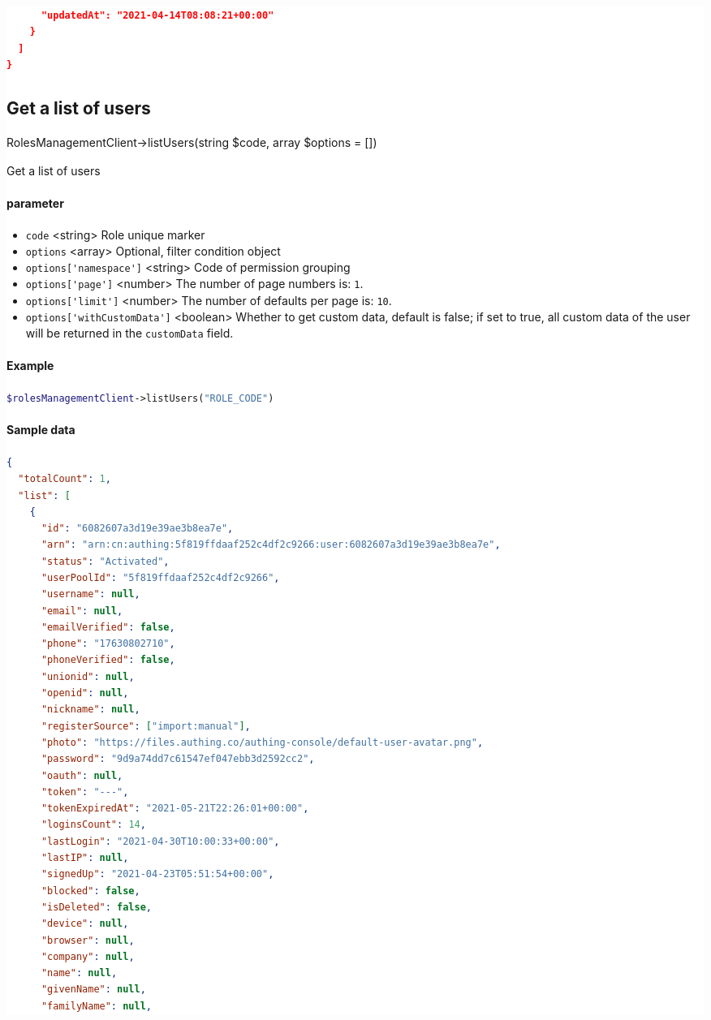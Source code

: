 ```json
      "updatedAt": "2021-04-14T08:08:21+00:00"
    }
  ]
}
```

## Get a list of users

RolesManagementClient->listUsers(string $code, array $options = [])

Get a list of users

#### parameter

- `code` \<string\> Role unique marker
- `options` \<array\> Optional, filter condition object
- `options['namespace']` \<string\> Code of permission grouping
- `options['page']` <number\> The number of page numbers is: `1`.
- `options['limit']` \<number\> The number of defaults per page is: `10`.
- `options['withCustomData']` \<boolean\> Whether to get custom data, default is false; if set to true, all custom data of the user will be returned in the `customData` field.

#### Example

```php
$rolesManagementClient->listUsers("ROLE_CODE")
```

#### Sample data

```json
{
  "totalCount": 1,
  "list": [
    {
      "id": "6082607a3d19e39ae3b8ea7e",
      "arn": "arn:cn:authing:5f819ffdaaf252c4df2c9266:user:6082607a3d19e39ae3b8ea7e",
      "status": "Activated",
      "userPoolId": "5f819ffdaaf252c4df2c9266",
      "username": null,
      "email": null,
      "emailVerified": false,
      "phone": "17630802710",
      "phoneVerified": false,
      "unionid": null,
      "openid": null,
      "nickname": null,
      "registerSource": ["import:manual"],
      "photo": "https://files.authing.co/authing-console/default-user-avatar.png",
      "password": "9d9a74dd7c61547ef047ebb3d2592cc2",
      "oauth": null,
      "token": "---",
      "tokenExpiredAt": "2021-05-21T22:26:01+00:00",
      "loginsCount": 14,
      "lastLogin": "2021-04-30T10:00:33+00:00",
      "lastIP": null,
      "signedUp": "2021-04-23T05:51:54+00:00",
      "blocked": false,
      "isDeleted": false,
      "device": null,
      "browser": null,
      "company": null,
      "name": null,
      "givenName": null,
      "familyName": null,
```